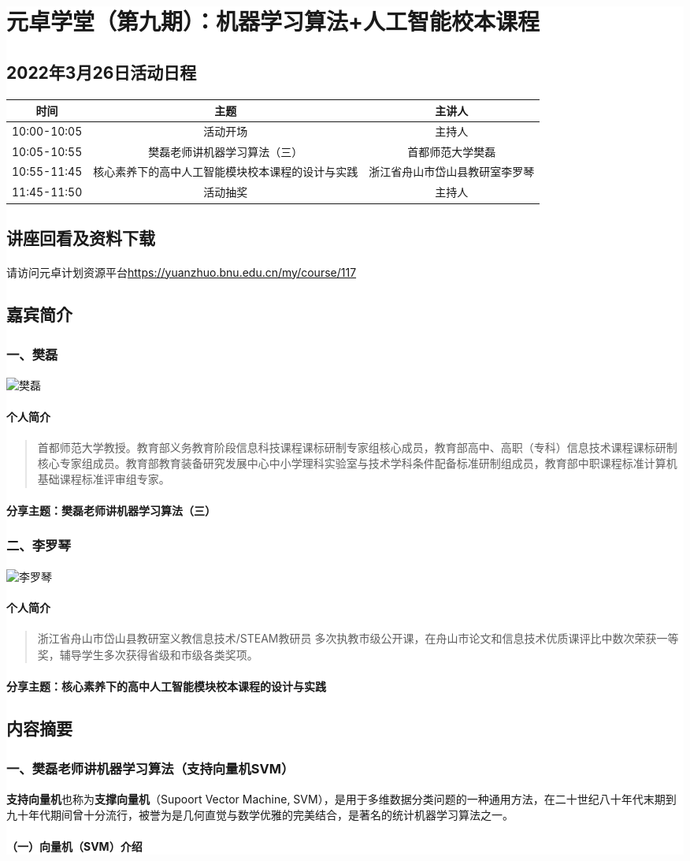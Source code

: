 # 元卓学堂（第九期）：机器学习算法+人工智能校本课程

## 2022年3月26日活动日程

|    时间     |                主题                |                  主讲人                  |
| :------: | :--------: | :--------: |
| 10:00-10:05 |              活动开场              |        主持人        |
| 10:05-10:55 |    樊磊老师讲机器学习算法（三）    |             首都师范大学樊磊             |
| 10:55-11:45 | 核心素养下的高中人工智能模块校本课程的设计与实践 | 浙江省舟山市岱山县教研室李罗琴|
| 11:45-11:50 |              活动抽奖              |        主持人        |

## 讲座回看及资料下载

请访问元卓计划资源平台<https://yuanzhuo.bnu.edu.cn/my/course/117>

## 嘉宾简介

### 一、樊磊

![樊磊](https://md.hass.live/%E6%A8%8A%E7%A3%8A.jpg)

#### 个人简介

>首都师范大学教授。教育部义务教育阶段信息科技课程课标研制专家组核心成员，教育部高中、高职（专科）信息技术课程课标研制核心专家组成员。教育部教育装备研究发展中心中小学理科实验室与技术学科条件配备标准研制组成员，教育部中职课程标准计算机基础课程标准评审组专家。

#### 分享主题：樊磊老师讲机器学习算法（三）

### 二、李罗琴

![李罗琴](https://md.hass.live/%E6%9D%8E%E7%BD%97%E7%90%B4.jpg)
#### 个人简介

>浙江省舟山市岱山县教研室义教信息技术/STEAM教研员 多次执教市级公开课，在舟山市论文和信息技术优质课评比中数次荣获一等奖，辅导学生多次获得省级和市级各类奖项。

#### 分享主题：核心素养下的高中人工智能模块校本课程的设计与实践

## 内容摘要

### 一、樊磊老师讲机器学习算法（支持向量机SVM）

**支持向量机**也称为**支撑向量机**（Supoort Vector Machine, SVM），是用于多维数据分类问题的一种通用方法，在二十世纪八十年代末期到九十年代期间曾十分流行，被誉为是几何直觉与数学优雅的完美结合，是著名的统计机器学习算法之一。

#### （一）向量机（SVM）介绍

